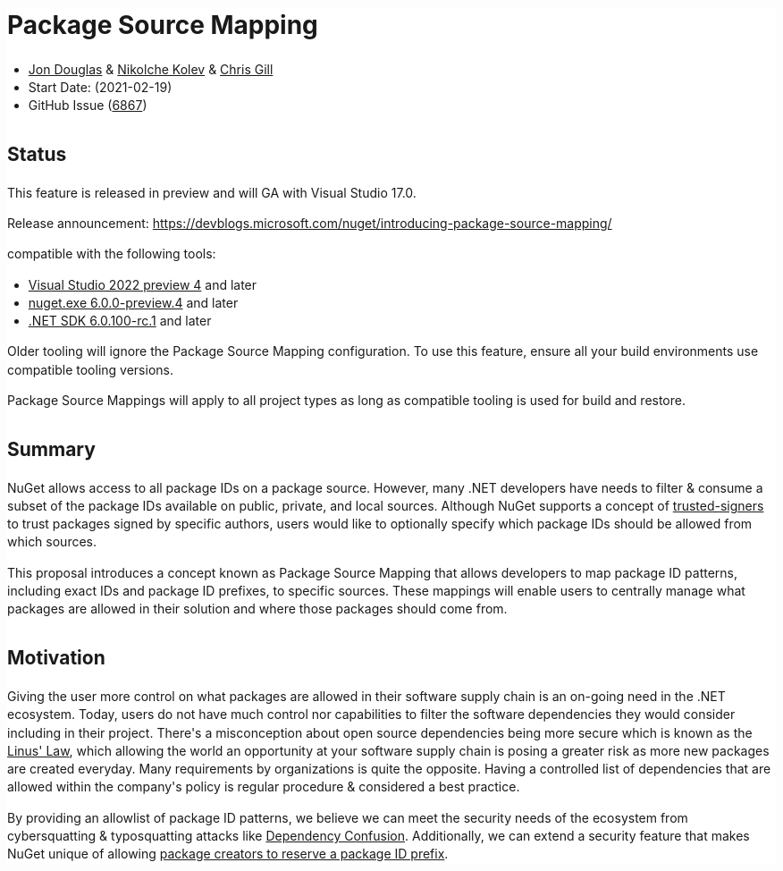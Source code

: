 # Package Source Mapping

- [Jon Douglas](https://github.com/JonDouglas) & [Nikolche Kolev](https://github.com/nkolev92) & [Chris Gill](https://github.com/chgill-MSFT)
- Start Date: (2021-02-19)
- GitHub Issue ([6867](https://github.com/NuGet/Home/issues/6867))

## Status

This feature is released in preview and will GA with Visual Studio 17.0.

Release announcement: <https://devblogs.microsoft.com/nuget/introducing-package-source-mapping/>

 compatible with the following tools:

- [Visual Studio 2022 preview 4](https://visualstudio.microsoft.com/vs/preview/) and later
- [nuget.exe 6.0.0-preview.4](https://www.nuget.org/downloads) and later
- [.NET SDK 6.0.100-rc.1](https://devblogs.microsoft.com/nuget/introducing-package-source-mapping/#package-source-mapping-rules) and later

Older tooling will ignore the Package Source Mapping configuration. To use this feature, ensure all your build environments use compatible tooling versions.

Package Source Mappings will apply to all project types as long as compatible tooling is used for build and restore.

## Summary


NuGet allows access to all package IDs on a package source. However, many .NET developers have needs to filter & consume a subset of the package IDs available on public, private, and local sources. Although NuGet supports a concept of [trusted-signers](https://docs.microsoft.com/en-us/nuget/reference/cli-reference/cli-ref-trusted-signers) to trust packages signed by specific authors, users would like to optionally specify which package IDs should be allowed from which sources.

This proposal introduces a concept known as Package Source Mapping that allows developers to map package ID patterns, including exact IDs and package ID prefixes, to specific sources. These mappings will enable users to centrally manage what packages are allowed in their solution and where those packages should come from.

## Motivation


Giving the user more control on what packages are allowed in their software supply chain is an on-going need in the .NET ecosystem. Today, users do not have much control nor capabilities to filter the software dependencies they would consider including in their project. There's a misconception about open source dependencies being more secure which is known as the [Linus' Law](https://en.wikipedia.org/wiki/Linus%27s_Law), which allowing the world an opportunity at your software supply chain is posing a greater risk as more new packages are created everyday. Many requirements by organizations is quite the opposite. Having a controlled list of dependencies that are allowed within the company's policy is regular procedure & considered a best practice.

By providing an allowlist of package ID patterns, we believe we can meet the security needs of the ecosystem from cybersquatting & typosquatting attacks like [Dependency Confusion](https://medium.com/@alex.birsan/dependency-confusion-4a5d60fec610). Additionally, we can extend a security feature that makes NuGet unique of allowing [package creators to reserve a package ID prefix](https://docs.microsoft.com/nuget/nuget-org/id-prefix-reservation).
